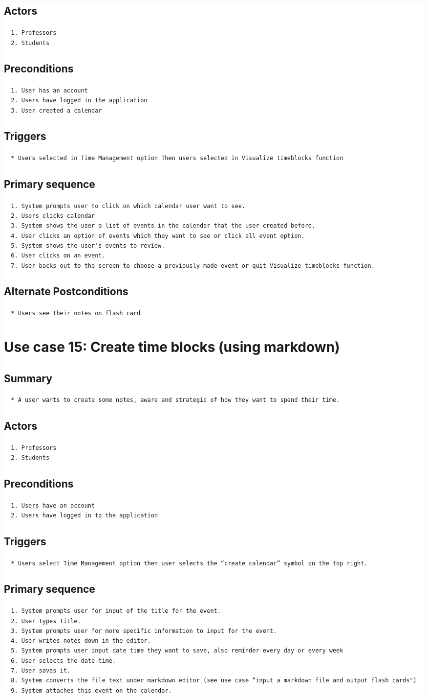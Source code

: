 ## Actors
      1. Professors
      2. Students

## Preconditions
      1. User has an account
      2. Users have logged in the application
      3. User created a calendar

## Triggers
      * Users selected in Time Management option Then users selected in Visualize timeblocks function

## Primary sequence
      1. System prompts user to click on which calendar user want to see.
      2. Users clicks calendar
      3. System shows the user a list of events in the calendar that the user created before.
      4. User clicks an option of events which they want to see or click all event option.
      5. System shows the user’s events to review.
      6. User clicks on an event.
      7. User backs out to the screen to choose a previously made event or quit Visualize timeblocks function.

## Alternate Postconditions
      * Users see their notes on flash card

# Use case 15: Create time blocks (using markdown)
## Summary
      * A user wants to create some notes, aware and strategic of how they want to spend their time.

## Actors
      1. Professors
      2. Students

## Preconditions
      1. Users have an account
      2. Users have logged in to the application

## Triggers
      * Users select Time Management option then user selects the “create calendar” symbol on the top right.

## Primary sequence
      1. System prompts user for input of the title for the event.
      2. User types title.
      3. System prompts user for more specific information to input for the event.
      4. User writes notes down in the editor.
      5. System prompts user input date time they want to save, also reminder every day or every week
      6. User selects the date-time.
      7. User saves it.
      8. System converts the file text under markdown editor (see use case “input a markdown file and output flash cards")
      9. System attaches this event on the calendar.
